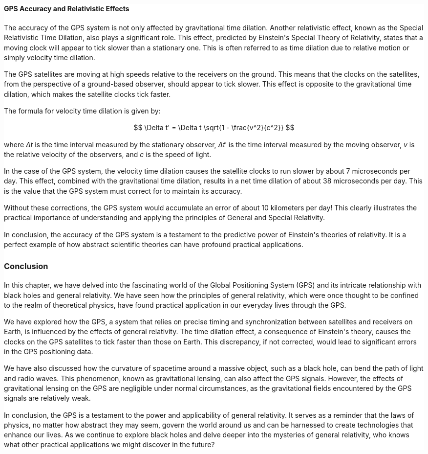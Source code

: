 #### GPS Accuracy and Relativistic Effects

The accuracy of the GPS system is not only affected by gravitational time dilation. Another relativistic effect, known as the Special Relativistic Time Dilation, also plays a significant role. This effect, predicted by Einstein's Special Theory of Relativity, states that a moving clock will appear to tick slower than a stationary one. This is often referred to as time dilation due to relative motion or simply velocity time dilation.

The GPS satellites are moving at high speeds relative to the receivers on the ground. This means that the clocks on the satellites, from the perspective of a ground-based observer, should appear to tick slower. This effect is opposite to the gravitational time dilation, which makes the satellite clocks tick faster.

The formula for velocity time dilation is given by:

$$
\Delta t' = \Delta t \sqrt{1 - \frac{v^2}{c^2}}
$$

where $\Delta t$ is the time interval measured by the stationary observer, $\Delta t'$ is the time interval measured by the moving observer, $v$ is the relative velocity of the observers, and $c$ is the speed of light.

In the case of the GPS system, the velocity time dilation causes the satellite clocks to run slower by about 7 microseconds per day. This effect, combined with the gravitational time dilation, results in a net time dilation of about 38 microseconds per day. This is the value that the GPS system must correct for to maintain its accuracy.

Without these corrections, the GPS system would accumulate an error of about 10 kilometers per day! This clearly illustrates the practical importance of understanding and applying the principles of General and Special Relativity. 

In conclusion, the accuracy of the GPS system is a testament to the predictive power of Einstein's theories of relativity. It is a perfect example of how abstract scientific theories can have profound practical applications.

### Conclusion

In this chapter, we have delved into the fascinating world of the Global Positioning System (GPS) and its intricate relationship with black holes and general relativity. We have seen how the principles of general relativity, which were once thought to be confined to the realm of theoretical physics, have found practical application in our everyday lives through the GPS.

We have explored how the GPS, a system that relies on precise timing and synchronization between satellites and receivers on Earth, is influenced by the effects of general relativity. The time dilation effect, a consequence of Einstein's theory, causes the clocks on the GPS satellites to tick faster than those on Earth. This discrepancy, if not corrected, would lead to significant errors in the GPS positioning data. 

We have also discussed how the curvature of spacetime around a massive object, such as a black hole, can bend the path of light and radio waves. This phenomenon, known as gravitational lensing, can also affect the GPS signals. However, the effects of gravitational lensing on the GPS are negligible under normal circumstances, as the gravitational fields encountered by the GPS signals are relatively weak.

In conclusion, the GPS is a testament to the power and applicability of general relativity. It serves as a reminder that the laws of physics, no matter how abstract they may seem, govern the world around us and can be harnessed to create technologies that enhance our lives. As we continue to explore black holes and delve deeper into the mysteries of general relativity, who knows what other practical applications we might discover in the future?
